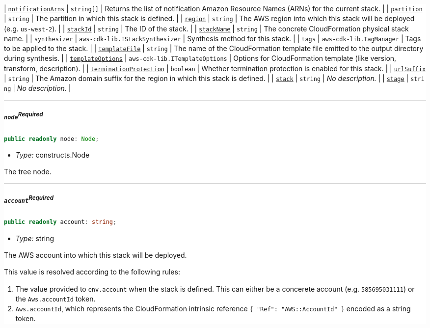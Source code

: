 | <code><a href="#cdk-v2.GuStack.property.notificationArns">notificationArns</a></code> | <code>string[]</code> | Returns the list of notification Amazon Resource Names (ARNs) for the current stack. |
| <code><a href="#cdk-v2.GuStack.property.partition">partition</a></code> | <code>string</code> | The partition in which this stack is defined. |
| <code><a href="#cdk-v2.GuStack.property.region">region</a></code> | <code>string</code> | The AWS region into which this stack will be deployed (e.g. `us-west-2`). |
| <code><a href="#cdk-v2.GuStack.property.stackId">stackId</a></code> | <code>string</code> | The ID of the stack. |
| <code><a href="#cdk-v2.GuStack.property.stackName">stackName</a></code> | <code>string</code> | The concrete CloudFormation physical stack name. |
| <code><a href="#cdk-v2.GuStack.property.synthesizer">synthesizer</a></code> | <code>aws-cdk-lib.IStackSynthesizer</code> | Synthesis method for this stack. |
| <code><a href="#cdk-v2.GuStack.property.tags">tags</a></code> | <code>aws-cdk-lib.TagManager</code> | Tags to be applied to the stack. |
| <code><a href="#cdk-v2.GuStack.property.templateFile">templateFile</a></code> | <code>string</code> | The name of the CloudFormation template file emitted to the output directory during synthesis. |
| <code><a href="#cdk-v2.GuStack.property.templateOptions">templateOptions</a></code> | <code>aws-cdk-lib.ITemplateOptions</code> | Options for CloudFormation template (like version, transform, description). |
| <code><a href="#cdk-v2.GuStack.property.terminationProtection">terminationProtection</a></code> | <code>boolean</code> | Whether termination protection is enabled for this stack. |
| <code><a href="#cdk-v2.GuStack.property.urlSuffix">urlSuffix</a></code> | <code>string</code> | The Amazon domain suffix for the region in which this stack is defined. |
| <code><a href="#cdk-v2.GuStack.property.stack">stack</a></code> | <code>string</code> | *No description.* |
| <code><a href="#cdk-v2.GuStack.property.stage">stage</a></code> | <code>string</code> | *No description.* |

---

##### `node`<sup>Required</sup> <a name="node" id="cdk-v2.GuStack.property.node"></a>

```typescript
public readonly node: Node;
```

- *Type:* constructs.Node

The tree node.

---

##### `account`<sup>Required</sup> <a name="account" id="cdk-v2.GuStack.property.account"></a>

```typescript
public readonly account: string;
```

- *Type:* string

The AWS account into which this stack will be deployed.

This value is resolved according to the following rules:

1. The value provided to `env.account` when the stack is defined. This can
    either be a concerete account (e.g. `585695031111`) or the
    `Aws.accountId` token.
3. `Aws.accountId`, which represents the CloudFormation intrinsic reference
    `{ "Ref": "AWS::AccountId" }` encoded as a string token.
